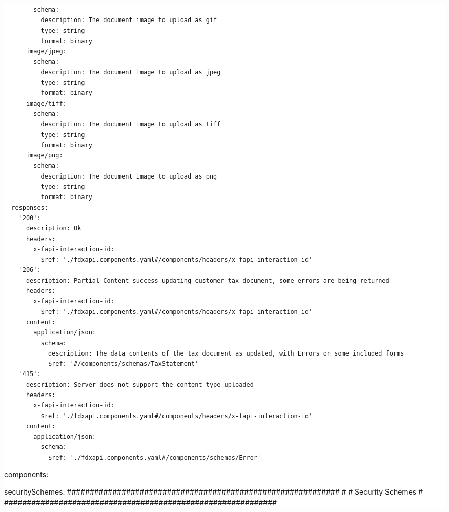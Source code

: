             schema:
              description: The document image to upload as gif
              type: string
              format: binary
          image/jpeg:
            schema:
              description: The document image to upload as jpeg
              type: string
              format: binary
          image/tiff:
            schema:
              description: The document image to upload as tiff
              type: string
              format: binary
          image/png:
            schema:
              description: The document image to upload as png
              type: string
              format: binary
      responses:
        '200':
          description: Ok
          headers:
            x-fapi-interaction-id:
              $ref: './fdxapi.components.yaml#/components/headers/x-fapi-interaction-id'
        '206':
          description: Partial Content success updating customer tax document, some errors are being returned
          headers:
            x-fapi-interaction-id:
              $ref: './fdxapi.components.yaml#/components/headers/x-fapi-interaction-id'
          content:
            application/json:
              schema:
                description: The data contents of the tax document as updated, with Errors on some included forms
                $ref: '#/components/schemas/TaxStatement'
        '415':
          description: Server does not support the content type uploaded
          headers:
            x-fapi-interaction-id:
              $ref: './fdxapi.components.yaml#/components/headers/x-fapi-interaction-id'
          content:
            application/json:
              schema:
                $ref: './fdxapi.components.yaml#/components/schemas/Error'

components:

  securitySchemes:
    ############################################################
    #
    # Security Schemes
    #
    ############################################################
